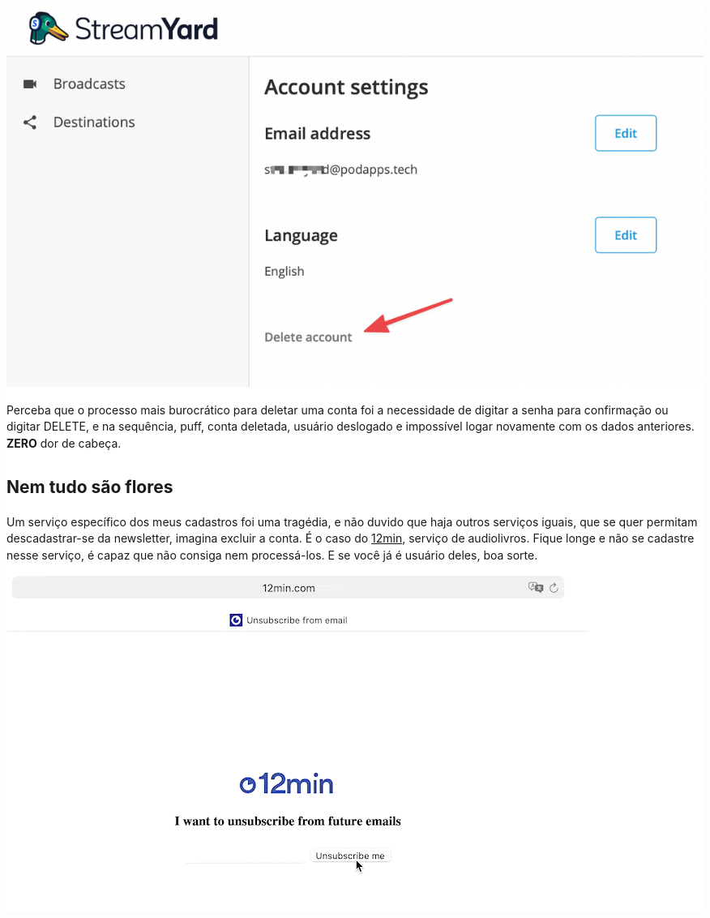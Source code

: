 ![](/images/Streamyear2.webp)

Perceba que o processo mais burocrático para deletar uma conta foi a necessidade de digitar a senha para confirmação ou digitar DELETE, e na sequência, puff, conta deletada, usuário deslogado e impossível logar novamente com os dados anteriores. **ZERO** dor de cabeça.

## Nem tudo são flores
Um serviço específico dos meus cadastros foi uma tragédia, e não duvido que haja outros serviços iguais, que se quer permitam descadastrar-se da newsletter, imagina excluir a conta. É o caso do [12min](https://12min.com/br), serviço de audiolivros. Fique longe e não se cadastre nesse serviço, é capaz que não consiga nem processá-los. E se você já é usuário deles, boa sorte.

![](/images/12min-unsub.webp)
